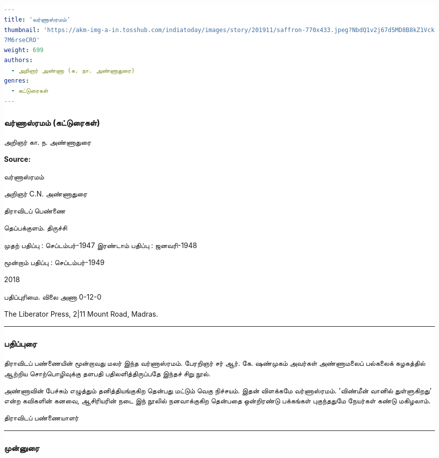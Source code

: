 ```yaml
---
title: 'வர்ணாஸ்ரமம்'
thumbnail: 'https://akm-img-a-in.tosshub.com/indiatoday/images/story/201911/saffron-770x433.jpeg?NbdQ1v2j67d5MD8B8kZ1Vck7M6rseCRO'
weight: 699
authors:
  - அறிஞர் அண்ணா (க. நா. அண்ணாதுரை)
genres:
  - கட்டுரைகள்
---
```


### வர்ணாஸ்ரமம் (கட்டுரைகள்)  

அறிஞர் கா. ந. அண்ணாதுரை  

  

**Source:**  

வர்ணாஸ்ரமம்  

அறிஞர் C.N. அண்ணாதுரை  

திராவிடப் பெண்ணை  

தெப்பக்குளம். திருச்சி  

முதற் பதிப்பு : செப்டம்பர்-1947 இரண்டாம் பதிப்பு : ஜனவரி-1948  

மூன்றாம் பதிப்பு : செப்டம்பர்-1949  

2018  

பதிப்புரிமை. விலை அணா 0-12-0  

The Liberator Press, 2|11 Mount Road, Madras.  

---------------  

  

### பதிப்புரை  

  

திராவிடப் பண்ணையின் மூன்றாவது மலர் இந்த வர்ணாஸ்ரமம். பேரறிஞர் சர் ஆர். கே. ஷண்முகம் அவர்கள் அண்ணாமலைப் பல்கலைக் கழகத்தில் ஆற்றிய சொற்பொழிவுக்கு தளபதி பதிலளித்திருப்பதே இந்தச் சிறு நூல்.  

அண்ணாவின் பேச்சும் எழுத்தும் தனித்தியங்குகிற தென்பது மட்டும் வெகு நிச்சயம். இதன் விளக்கமே வர்ணாஸ்ரமம். 'விண்மீன் வானில் துள்ளுகிறது' என்ற கவிகளின் கனவை, ஆசிரியரின் நடை இந் நூலில் நனவாக்குகிற தென்பதை ஒன்றிரண்டு பக்கங்கள் புகுந்ததுமே நேயர்கள் கண்டு மகிழலாம்.  

திராவிடப் பண்ணையாளர்  

---  

  

### முன்னுரை  
